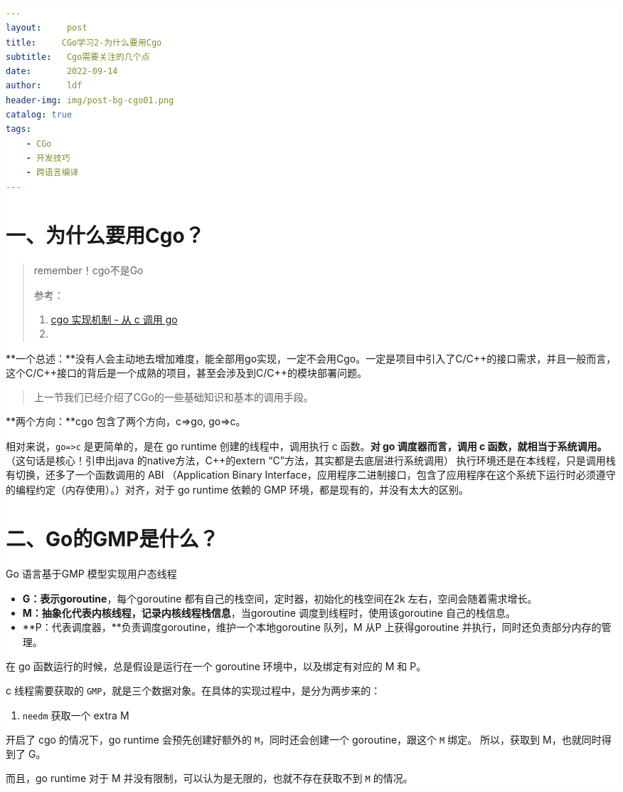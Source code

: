 ```yaml
---
layout:     post
title:     CGo学习2-为什么要用Cgo
subtitle:   Cgo需要关注的几个点
date:       2022-09-14
author:     ldf
header-img: img/post-bg-cgo01.png
catalog: true
tags:
    - CGo
    - 开发技巧
    - 跨语言编译
---
```

# 一、为什么要用Cgo？

> remember！cgo不是Go
>
> 参考：
>
> 1. [cgo 实现机制 - 从 c 调用 go](https://uncledou.site/2022/go-cgo-c-to-go/)
> 2. 

**一个总述：**没有人会主动地去增加难度，能全部用go实现，一定不会用Cgo。一定是项目中引入了C/C++的接口需求，并且一般而言，这个C/C++接口的背后是一个成熟的项目，甚至会涉及到C/C++的模块部署问题。

> 上一节我们已经介绍了CGo的一些基础知识和基本的调用手段。

**两个方向：**cgo 包含了两个方向，c=>go, go=>c。

相对来说，`go=>c` 是更简单的，是在 go runtime 创建的线程中，调用执行 c 函数。**对 go 调度器而言，调用 c 函数，就相当于系统调用。**（这句话是核心！引申出java 的native方法，C++的extern “C”方法，其实都是去底层进行系统调用）
执行环境还是在本线程，只是调用栈有切换，还多了一个函数调用的 ABI （Application Binary Interface，应用程序二进制接口，包含了应用程序在这个系统下运行时必须遵守的编程约定（内存使用）。）对齐，对于 go runtime 依赖的 GMP 环境，都是现有的，并没有太大的区别。

# 二、Go的GMP是什么？

Go 语言基于GMP 模型实现用户态线程

- **G：表示goroutine**，每个goroutine 都有自己的栈空间，定时器，初始化的栈空间在2k 左右，空间会随着需求增长。
- **M：抽象化代表内核线程，记录内核线程栈信息**，当goroutine 调度到线程时，使用该goroutine 自己的栈信息。
- **P：代表调度器，**负责调度goroutine，维护一个本地goroutine 队列，M 从P 上获得goroutine 并执行，同时还负责部分内存的管理。

在 go 函数运行的时候，总是假设是运行在一个 goroutine 环境中，以及绑定有对应的 M 和 P。

c 线程需要获取的 `GMP`，就是三个数据对象。在具体的实现过程中，是分为两步来的：

1. `needm` 获取一个 extra M

开启了 cgo 的情况下，go runtime 会预先创建好额外的 `M`，同时还会创建一个 goroutine，跟这个 `M` 绑定。
所以，获取到 M，也就同时得到了 G。

而且，go runtime 对于 M 并没有限制，可以认为是无限的，也就不存在获取不到 `M` 的情况。
